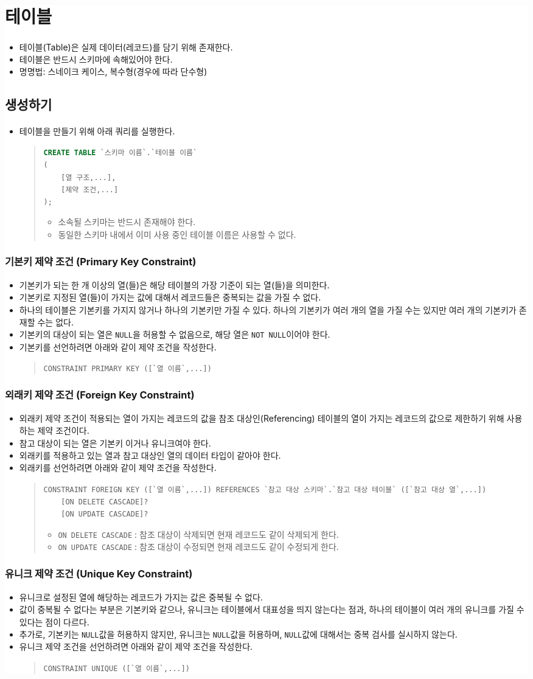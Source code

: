 # 테이블

- 테이블(Table)은 실제 데이터(레코드)를 담기 위해 존재한다.
- 테이블은 반드시 스키마에 속해있어야 한다.
- 명명법: 스네이크 케이스, 복수형(경우에 따라 단수형)

## 생성하기

- 테이블을 만들기 위해 아래 쿼리를 실행한다.
   > ```sql
   > CREATE TABLE `스키마 이름`.`테이블 이름`
   > (
   >     [열 구조,...],
   >     [제약 조건,...]
   > );
   > ```
   > - 소속될 스키마는 반드시 존재해야 한다.
   > - 동일한 스키마 내에서 이미 사용 중인 테이블 이름은 사용할 수 없다.

### 기본키 제약 조건 (Primary Key Constraint)
- 기본키가 되는 한 개 이상의 열(들)은 해당 테이블의 가장 기준이 되는 열(들)을 의미한다.
- 기본키로 지정된 열(들)이 가지는 값에 대해서 레코드들은 중복되는 값을 가질 수 없다.
- 하나의 테이블은 기본키를 가지지 않거나 하나의 기본키만 가질 수 있다. 하나의 기본키가 여러 개의 열을 가질 수는 있지만 여러 개의 기본키가 존재할 수는 없다.
- 기본키의 대상이 되는 열은 `NULL`을 허용할 수 없음으로, 해당 열은 `NOT NULL`이어야 한다.
- 기본키를 선언하려면 아래와 같이 제약 조건을 작성한다.
   > ```mariadb
   > CONSTRAINT PRIMARY KEY ([`열 이름`,...])
   > ```

### 외래키 제약 조건 (Foreign Key Constraint)
- 외래키 제약 조건이 적용되는 열이 가지는 레코드의 값을 참조 대상인(Referencing) 테이블의 열이 가지는 레코드의 값으로 제한하기 위해 사용하는 제약 조건이다.
- 참고 대상이 되는 열은 기본키 이거나 유니크여야 한다.
- 외래키를 적용하고 있는 열과 참고 대상인 열의 데이터 타입이 같아야 한다.
- 외래키를 선언하려면 아래와 같이 제약 조건을 작성한다.
   > ```mariadb
   > CONSTRAINT FOREIGN KEY ([`열 이름`,...]) REFERENCES `참고 대상 스키마`.`참고 대상 테이블` ([`참고 대상 열`,...])
   >     [ON DELETE CASCADE]?
   >     [ON UPDATE CASCADE]?
   > ```
   > - `ON DELETE CASCADE` : 참조 대상이 삭제되면 현재 레코드도 같이 삭제되게 한다.
   > - `ON UPDATE CASCADE` : 참조 대상이 수정되면 현재 레코드도 같이 수정되게 한다.

### 유니크 제약 조건 (Unique Key Constraint)
- 유니크로 설정된 열에 해당하는 레코드가 가지는 값은 중복될 수 없다.
- 값이 중복될 수 없다는 부분은 기본키와 같으나, 유니크는 테이블에서 대표성을 띄지 않는다는 점과, 하나의 테이블이 여러 개의 유니크를 가질 수 있다는 점이 다르다.
- 추가로, 기본키는 `NULL`값을 허용하지 않지만, 유니크는 `NULL`값을 허용하며, `NULL`값에 대해서는 중복 검사를 실시하지 않는다.
- 유니크 제약 조건을 선언하려면 아래와 같이 제약 조건을 작성한다.
   > ```mariadb
   > CONSTRAINT UNIQUE ([`열 이름`,...])
   > ```
